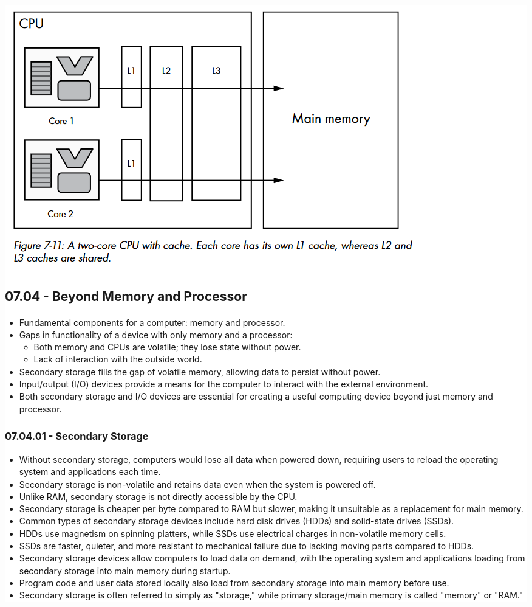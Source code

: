 ![](/images/07-03-06.png)

## 07.04 - Beyond Memory and Processor

- Fundamental components for a computer: memory and processor.
- Gaps in functionality of a device with only memory and a processor:
  - Both memory and CPUs are volatile; they lose state without power.
  - Lack of interaction with the outside world.
- Secondary storage fills the gap of volatile memory, allowing data to persist without power.
- Input/output (I/O) devices provide a means for the computer to interact with the external environment.
- Both secondary storage and I/O devices are essential for creating a useful computing device beyond just memory and processor.

### 07.04.01 - Secondary Storage

- Without secondary storage, computers would lose all data when powered down, requiring users to reload the operating system and applications each time.
- Secondary storage is non-volatile and retains data even when the system is powered off.
- Unlike RAM, secondary storage is not directly accessible by the CPU.
- Secondary storage is cheaper per byte compared to RAM but slower, making it unsuitable as a replacement for main memory.
- Common types of secondary storage devices include hard disk drives (HDDs) and solid-state drives (SSDs).
- HDDs use magnetism on spinning platters, while SSDs use electrical charges in non-volatile memory cells.
- SSDs are faster, quieter, and more resistant to mechanical failure due to lacking moving parts compared to HDDs.
- Secondary storage devices allow computers to load data on demand, with the operating system and applications loading from secondary storage into main memory during startup.
- Program code and user data stored locally also load from secondary storage into main memory before use.
- Secondary storage is often referred to simply as "storage," while primary storage/main memory is called "memory" or "RAM."
